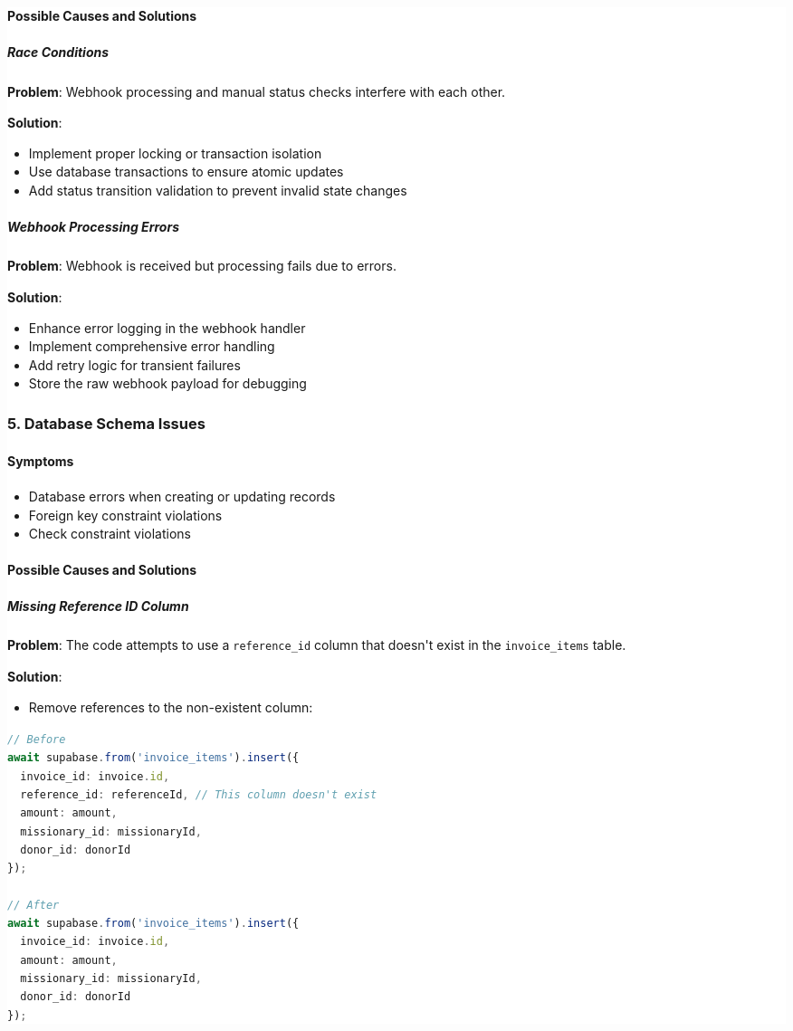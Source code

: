 #### Possible Causes and Solutions

##### Race Conditions
**Problem**: Webhook processing and manual status checks interfere with each other.

**Solution**:
- Implement proper locking or transaction isolation
- Use database transactions to ensure atomic updates
- Add status transition validation to prevent invalid state changes

##### Webhook Processing Errors
**Problem**: Webhook is received but processing fails due to errors.

**Solution**:
- Enhance error logging in the webhook handler
- Implement comprehensive error handling
- Add retry logic for transient failures
- Store the raw webhook payload for debugging

### 5. Database Schema Issues

#### Symptoms
- Database errors when creating or updating records
- Foreign key constraint violations
- Check constraint violations

#### Possible Causes and Solutions

##### Missing Reference ID Column
**Problem**: The code attempts to use a `reference_id` column that doesn't exist in the `invoice_items` table.

**Solution**:
- Remove references to the non-existent column:

```typescript
// Before
await supabase.from('invoice_items').insert({
  invoice_id: invoice.id,
  reference_id: referenceId, // This column doesn't exist
  amount: amount,
  missionary_id: missionaryId,
  donor_id: donorId
});

// After
await supabase.from('invoice_items').insert({
  invoice_id: invoice.id,
  amount: amount,
  missionary_id: missionaryId,
  donor_id: donorId
});
```
